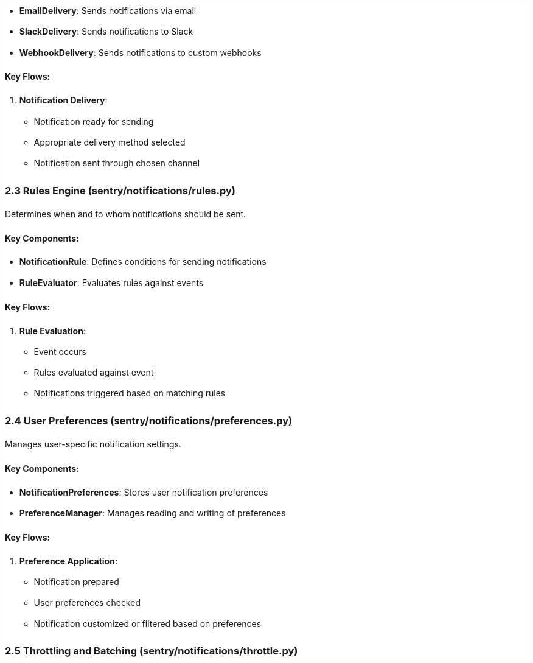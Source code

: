 - **EmailDelivery**: Sends notifications via email

- **SlackDelivery**: Sends notifications to Slack

- **WebhookDelivery**: Sends notifications to custom webhooks

#### Key Flows:

1. **Notification Delivery**:

   - Notification ready for sending

   - Appropriate delivery method selected

   - Notification sent through chosen channel

### 2.3 Rules Engine (sentry/notifications/rules.py)

Determines when and to whom notifications should be sent.

#### Key Components:

- **NotificationRule**: Defines conditions for sending notifications

- **RuleEvaluator**: Evaluates rules against events

#### Key Flows:

1. **Rule Evaluation**:

   - Event occurs

   - Rules evaluated against event

   - Notifications triggered based on matching rules

### 2.4 User Preferences (sentry/notifications/preferences.py)

Manages user-specific notification settings.

#### Key Components:

- **NotificationPreferences**: Stores user notification preferences

- **PreferenceManager**: Manages reading and writing of preferences

#### Key Flows:

1. **Preference Application**:

   - Notification prepared

   - User preferences checked

   - Notification customized or filtered based on preferences

### 2.5 Throttling and Batching (sentry/notifications/throttle.py)
